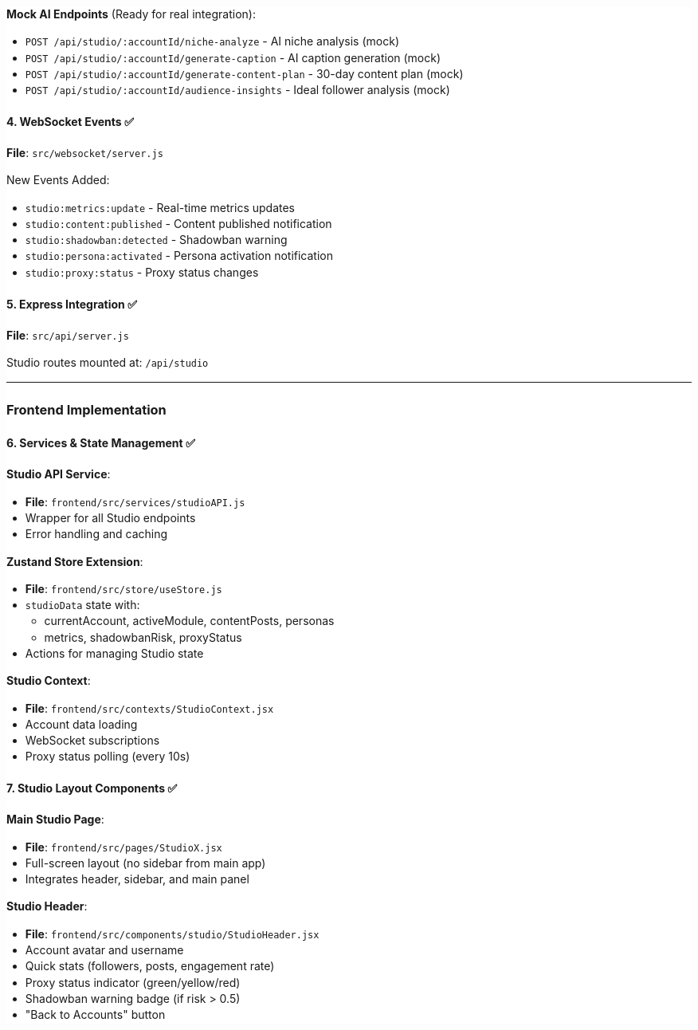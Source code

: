 **Mock AI Endpoints** (Ready for real integration):
- `POST /api/studio/:accountId/niche-analyze` - AI niche analysis (mock)
- `POST /api/studio/:accountId/generate-caption` - AI caption generation (mock)
- `POST /api/studio/:accountId/generate-content-plan` - 30-day content plan (mock)
- `POST /api/studio/:accountId/audience-insights` - Ideal follower analysis (mock)

#### 4. WebSocket Events ✅
**File**: `src/websocket/server.js`

New Events Added:
- `studio:metrics:update` - Real-time metrics updates
- `studio:content:published` - Content published notification
- `studio:shadowban:detected` - Shadowban warning
- `studio:persona:activated` - Persona activation notification
- `studio:proxy:status` - Proxy status changes

#### 5. Express Integration ✅
**File**: `src/api/server.js`

Studio routes mounted at: `/api/studio`

---

### Frontend Implementation

#### 6. Services & State Management ✅

**Studio API Service**:
- **File**: `frontend/src/services/studioAPI.js`
- Wrapper for all Studio endpoints
- Error handling and caching

**Zustand Store Extension**:
- **File**: `frontend/src/store/useStore.js`
- `studioData` state with:
  - currentAccount, activeModule, contentPosts, personas
  - metrics, shadowbanRisk, proxyStatus
- Actions for managing Studio state

**Studio Context**:
- **File**: `frontend/src/contexts/StudioContext.jsx`
- Account data loading
- WebSocket subscriptions
- Proxy status polling (every 10s)

#### 7. Studio Layout Components ✅

**Main Studio Page**:
- **File**: `frontend/src/pages/StudioX.jsx`
- Full-screen layout (no sidebar from main app)
- Integrates header, sidebar, and main panel

**Studio Header**:
- **File**: `frontend/src/components/studio/StudioHeader.jsx`
- Account avatar and username
- Quick stats (followers, posts, engagement rate)
- Proxy status indicator (green/yellow/red)
- Shadowban warning badge (if risk > 0.5)
- "Back to Accounts" button
